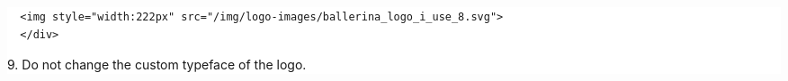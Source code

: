       <img style="width:222px" src="/img/logo-images/ballerina_logo_i_use_8.svg">
      </div>
   </div>
</div>

<div class="row cBallerinaLearnWrapper cGrayWrapper cCommunityLinks">
  <div class="col-sm-12 col-md-6 cBoxContainer cCommunityIconsContainer">
  <p> 9. Do not change the custom typeface of the logo.</p>
      <div class="cBallerina-Box">